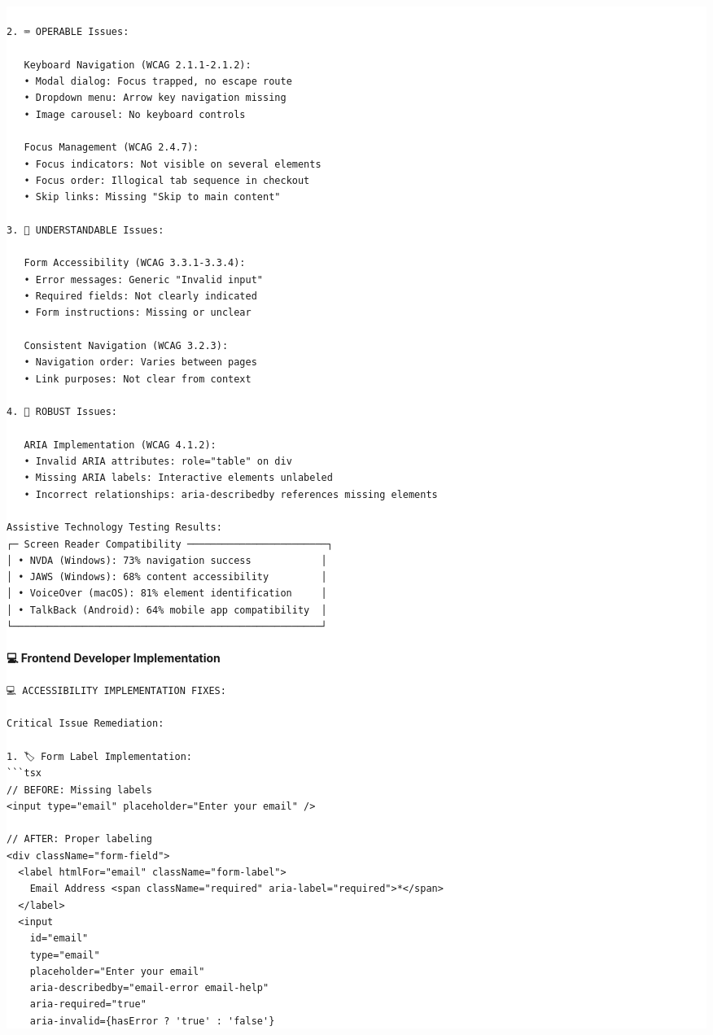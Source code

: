 ```

2. ⌨️ OPERABLE Issues:
   
   Keyboard Navigation (WCAG 2.1.1-2.1.2):
   • Modal dialog: Focus trapped, no escape route
   • Dropdown menu: Arrow key navigation missing
   • Image carousel: No keyboard controls
   
   Focus Management (WCAG 2.4.7):
   • Focus indicators: Not visible on several elements
   • Focus order: Illogical tab sequence in checkout
   • Skip links: Missing "Skip to main content"

3. 🧠 UNDERSTANDABLE Issues:
   
   Form Accessibility (WCAG 3.3.1-3.3.4):
   • Error messages: Generic "Invalid input"
   • Required fields: Not clearly indicated
   • Form instructions: Missing or unclear
   
   Consistent Navigation (WCAG 3.2.3):
   • Navigation order: Varies between pages
   • Link purposes: Not clear from context

4. 🔧 ROBUST Issues:
   
   ARIA Implementation (WCAG 4.1.2):
   • Invalid ARIA attributes: role="table" on div
   • Missing ARIA labels: Interactive elements unlabeled  
   • Incorrect relationships: aria-describedby references missing elements

Assistive Technology Testing Results:
┌─ Screen Reader Compatibility ────────────────────────┐
│ • NVDA (Windows): 73% navigation success            │
│ • JAWS (Windows): 68% content accessibility         │  
│ • VoiceOver (macOS): 81% element identification     │
│ • TalkBack (Android): 64% mobile app compatibility  │
└─────────────────────────────────────────────────────┘
```

#### 💻 Frontend Developer Implementation
```
💻 ACCESSIBILITY IMPLEMENTATION FIXES:

Critical Issue Remediation:

1. 🏷️ Form Label Implementation:
```tsx
// BEFORE: Missing labels
<input type="email" placeholder="Enter your email" />

// AFTER: Proper labeling
<div className="form-field">
  <label htmlFor="email" className="form-label">
    Email Address <span className="required" aria-label="required">*</span>
  </label>
  <input 
    id="email"
    type="email" 
    placeholder="Enter your email"
    aria-describedby="email-error email-help"
    aria-required="true"
    aria-invalid={hasError ? 'true' : 'false'}
```